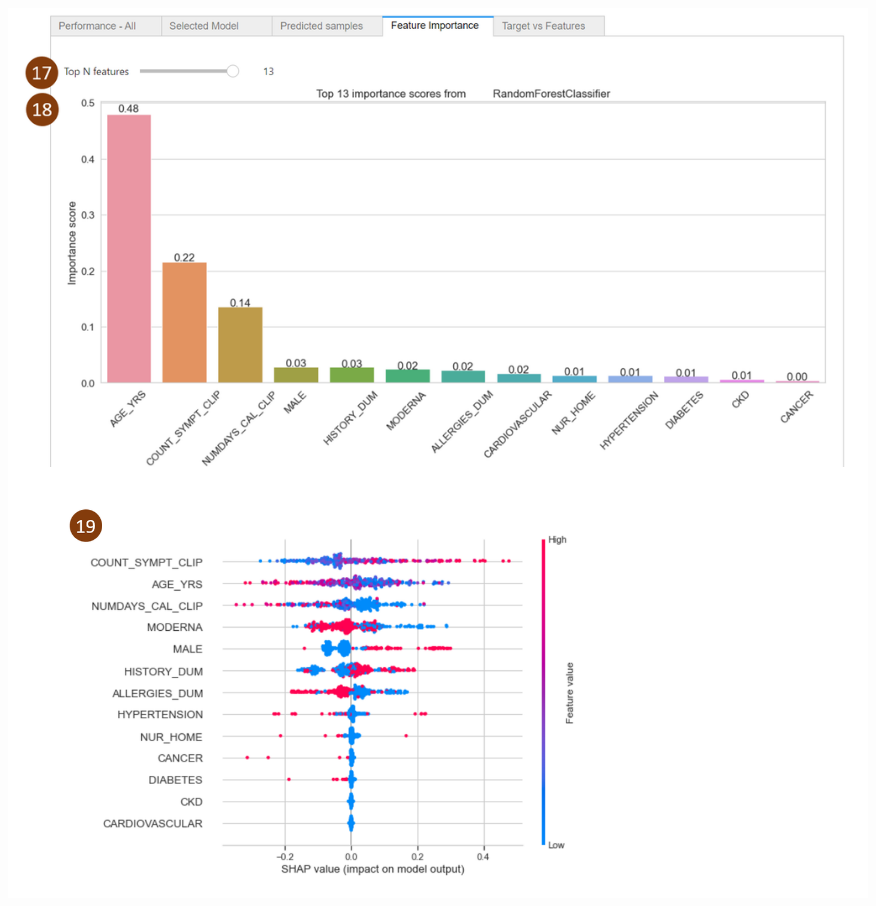 

![](./_static/sup_dashbrd/dashboard8.png)





<img src="./_static/sup_dashbrd/dashboard9.png" style="zoom:60%;" />
